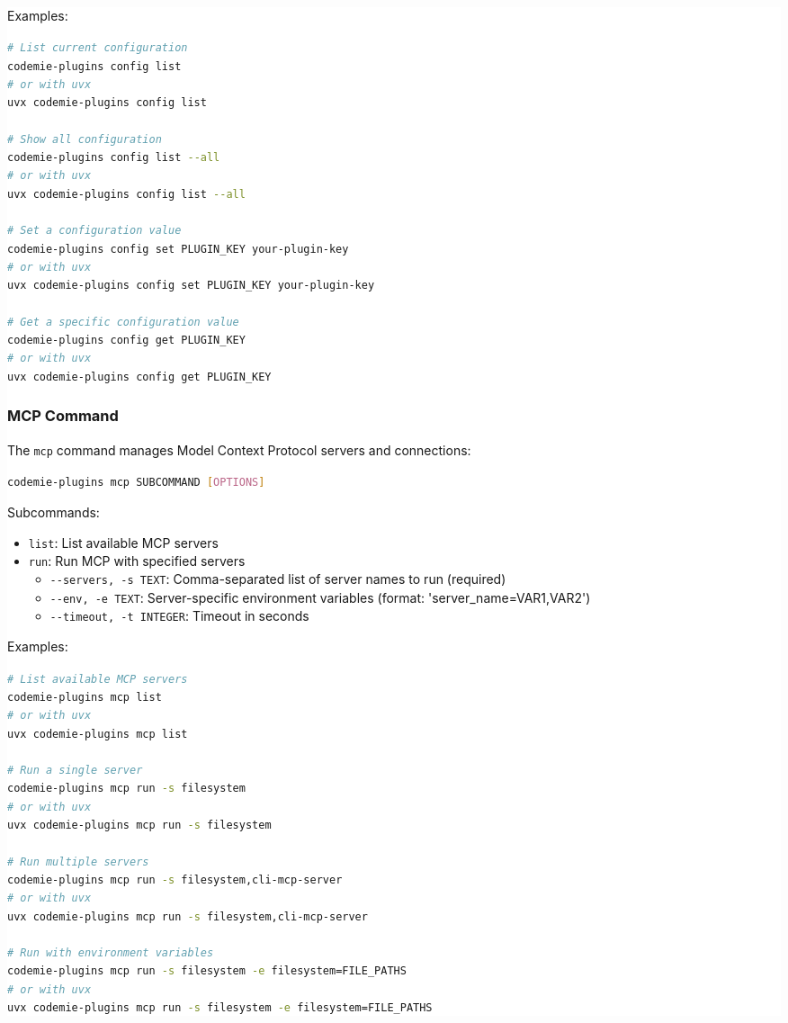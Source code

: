 Examples:
```bash
# List current configuration
codemie-plugins config list
# or with uvx
uvx codemie-plugins config list

# Show all configuration
codemie-plugins config list --all
# or with uvx
uvx codemie-plugins config list --all

# Set a configuration value
codemie-plugins config set PLUGIN_KEY your-plugin-key
# or with uvx
uvx codemie-plugins config set PLUGIN_KEY your-plugin-key

# Get a specific configuration value
codemie-plugins config get PLUGIN_KEY
# or with uvx
uvx codemie-plugins config get PLUGIN_KEY
```

### MCP Command

The `mcp` command manages Model Context Protocol servers and connections:

```bash
codemie-plugins mcp SUBCOMMAND [OPTIONS]
```

Subcommands:
- `list`: List available MCP servers
- `run`: Run MCP with specified servers
  - `--servers, -s TEXT`: Comma-separated list of server names to run (required)
  - `--env, -e TEXT`: Server-specific environment variables (format: 'server_name=VAR1,VAR2')
  - `--timeout, -t INTEGER`: Timeout in seconds

Examples:
```bash
# List available MCP servers
codemie-plugins mcp list
# or with uvx
uvx codemie-plugins mcp list

# Run a single server
codemie-plugins mcp run -s filesystem
# or with uvx
uvx codemie-plugins mcp run -s filesystem

# Run multiple servers
codemie-plugins mcp run -s filesystem,cli-mcp-server
# or with uvx
uvx codemie-plugins mcp run -s filesystem,cli-mcp-server

# Run with environment variables
codemie-plugins mcp run -s filesystem -e filesystem=FILE_PATHS
# or with uvx
uvx codemie-plugins mcp run -s filesystem -e filesystem=FILE_PATHS
```
